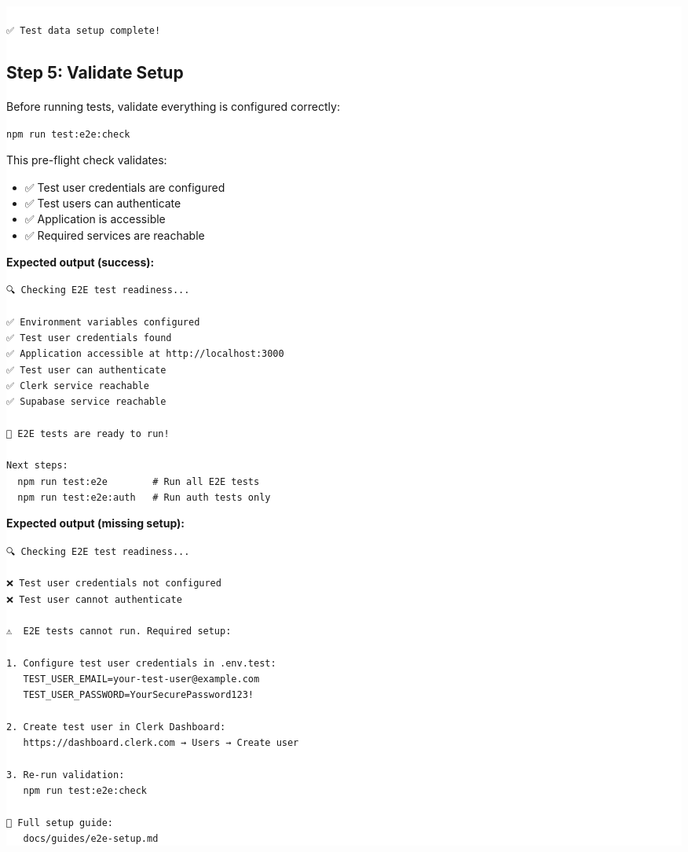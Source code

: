 ```

✅ Test data setup complete!
```

## Step 5: Validate Setup

Before running tests, validate everything is configured correctly:

```bash
npm run test:e2e:check
```

This pre-flight check validates:
- ✅ Test user credentials are configured
- ✅ Test users can authenticate
- ✅ Application is accessible
- ✅ Required services are reachable

**Expected output (success):**
```
🔍 Checking E2E test readiness...

✅ Environment variables configured
✅ Test user credentials found
✅ Application accessible at http://localhost:3000
✅ Test user can authenticate
✅ Clerk service reachable
✅ Supabase service reachable

🎉 E2E tests are ready to run!

Next steps:
  npm run test:e2e        # Run all E2E tests
  npm run test:e2e:auth   # Run auth tests only
```

**Expected output (missing setup):**
```
🔍 Checking E2E test readiness...

❌ Test user credentials not configured
❌ Test user cannot authenticate

⚠️  E2E tests cannot run. Required setup:

1. Configure test user credentials in .env.test:
   TEST_USER_EMAIL=your-test-user@example.com
   TEST_USER_PASSWORD=YourSecurePassword123!

2. Create test user in Clerk Dashboard:
   https://dashboard.clerk.com → Users → Create user

3. Re-run validation:
   npm run test:e2e:check

📖 Full setup guide:
   docs/guides/e2e-setup.md
```
